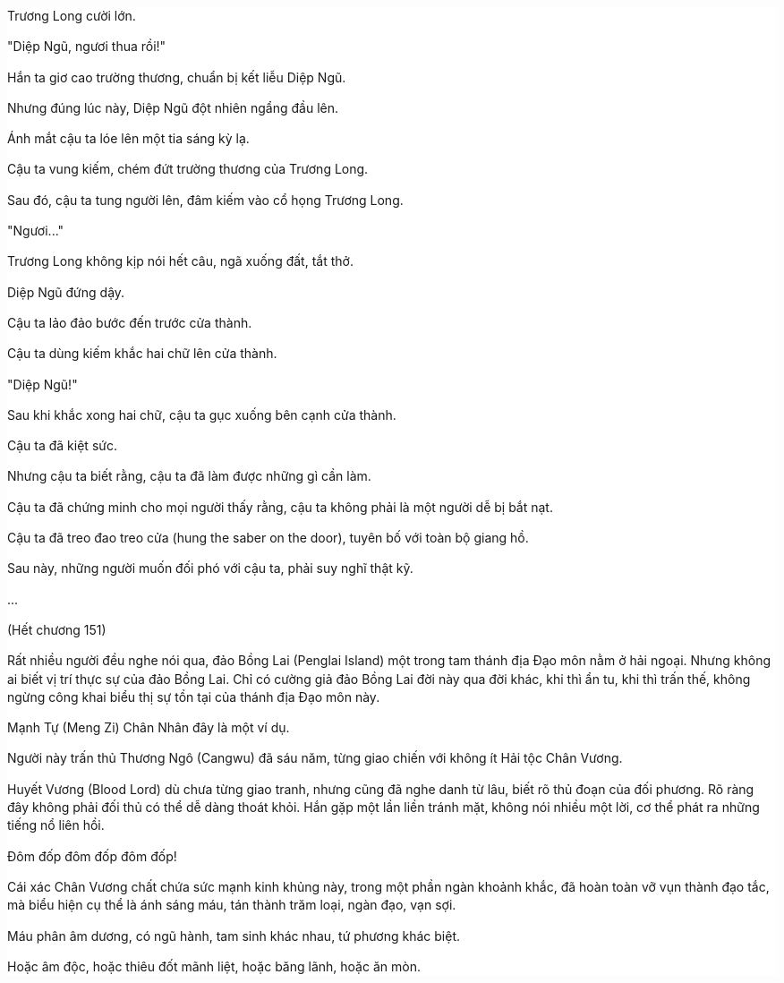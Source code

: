 Trương Long cười lớn.

"Diệp Ngũ, ngươi thua rồi!"

Hắn ta giơ cao trường thương, chuẩn bị kết liễu Diệp Ngũ.

Nhưng đúng lúc này, Diệp Ngũ đột nhiên ngẩng đầu lên.

Ánh mắt cậu ta lóe lên một tia sáng kỳ lạ.

Cậu ta vung kiếm, chém đứt trường thương của Trương Long.

Sau đó, cậu ta tung người lên, đâm kiếm vào cổ họng Trương Long.

"Ngươi..."

Trương Long không kịp nói hết câu, ngã xuống đất, tắt thở.

Diệp Ngũ đứng dậy.

Cậu ta lảo đảo bước đến trước cửa thành.

Cậu ta dùng kiếm khắc hai chữ lên cửa thành.

"Diệp Ngũ!"

Sau khi khắc xong hai chữ, cậu ta gục xuống bên cạnh cửa thành.

Cậu ta đã kiệt sức.

Nhưng cậu ta biết rằng, cậu ta đã làm được những gì cần làm.

Cậu ta đã chứng minh cho mọi người thấy rằng, cậu ta không phải là một người dễ bị bắt nạt.

Cậu ta đã treo đao treo cửa (hung the saber on the door), tuyên bố với toàn bộ giang hồ.

Sau này, những người muốn đối phó với cậu ta, phải suy nghĩ thật kỹ.

...

(Hết chương 151)


Rất nhiều người đều nghe nói qua, đảo Bồng Lai (Penglai Island) một trong tam thánh địa Đạo môn nằm ở hải ngoại. Nhưng không ai biết vị trí thực sự của đảo Bồng Lai. Chỉ có cường giả đảo Bồng Lai đời này qua đời khác, khi thì ẩn tu, khi thì trấn thế, không ngừng công khai biểu thị sự tồn tại của thánh địa Đạo môn này.

Mạnh Tự (Meng Zi) Chân Nhân đây là một ví dụ.

Người này trấn thủ Thương Ngô (Cangwu) đã sáu năm, từng giao chiến với không ít Hải tộc Chân Vương.

Huyết Vương (Blood Lord) dù chưa từng giao tranh, nhưng cũng đã nghe danh từ lâu, biết rõ thủ đoạn của đối phương. Rõ ràng đây không phải đối thủ có thể dễ dàng thoát khỏi. Hắn gặp một lần liền tránh mặt, không nói nhiều một lời, cơ thể phát ra những tiếng nổ liên hồi.

Đôm đốp đôm đốp đôm đốp!

Cái xác Chân Vương chất chứa sức mạnh kinh khủng này, trong một phần ngàn khoảnh khắc, đã hoàn toàn vỡ vụn thành đạo tắc, mà biểu hiện cụ thể là ánh sáng máu, tán thành trăm loại, ngàn đạo, vạn sợi.

Máu phân âm dương, có ngũ hành, tam sinh khác nhau, tứ phương khác biệt.

Hoặc âm độc, hoặc thiêu đốt mãnh liệt, hoặc băng lãnh, hoặc ăn mòn.
